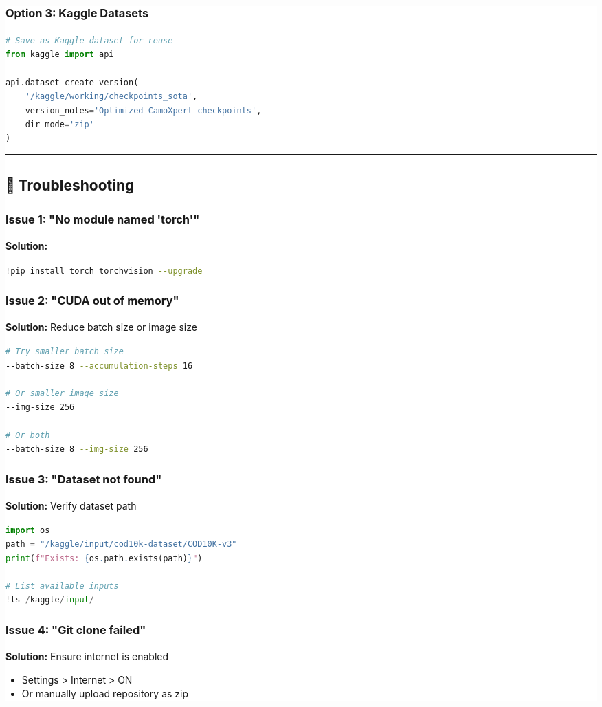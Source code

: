 ### Option 3: Kaggle Datasets
```python
# Save as Kaggle dataset for reuse
from kaggle import api

api.dataset_create_version(
    '/kaggle/working/checkpoints_sota',
    version_notes='Optimized CamoXpert checkpoints',
    dir_mode='zip'
)
```

---

## 🐛 Troubleshooting

### Issue 1: "No module named 'torch'"
**Solution:**
```bash
!pip install torch torchvision --upgrade
```

### Issue 2: "CUDA out of memory"
**Solution:** Reduce batch size or image size
```bash
# Try smaller batch size
--batch-size 8 --accumulation-steps 16

# Or smaller image size
--img-size 256

# Or both
--batch-size 8 --img-size 256
```

### Issue 3: "Dataset not found"
**Solution:** Verify dataset path
```python
import os
path = "/kaggle/input/cod10k-dataset/COD10K-v3"
print(f"Exists: {os.path.exists(path)}")

# List available inputs
!ls /kaggle/input/
```

### Issue 4: "Git clone failed"
**Solution:** Ensure internet is enabled
- Settings > Internet > ON
- Or manually upload repository as zip
